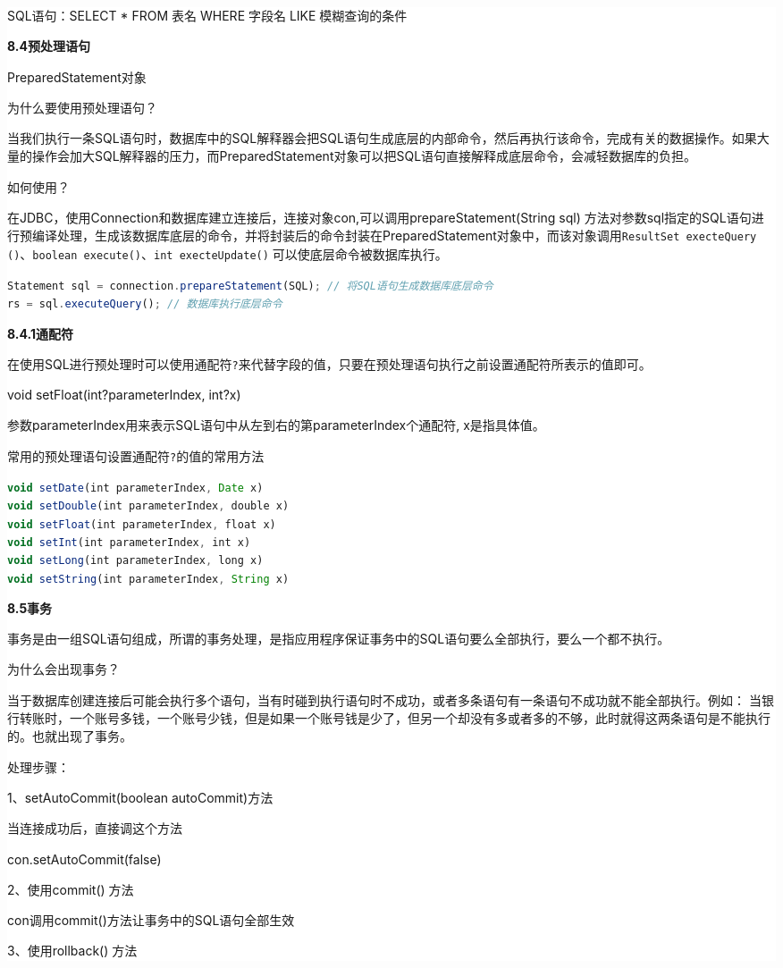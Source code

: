 SQL语句：SELECT * FROM 表名 WHERE 字段名 LIKE 模糊查询的条件

**8.4预处理语句**

PreparedStatement对象

为什么要使用预处理语句？

当我们执行一条SQL语句时，数据库中的SQL解释器会把SQL语句生成底层的内部命令，然后再执行该命令，完成有关的数据操作。如果大量的操作会加大SQL解释器的压力，而PreparedStatement对象可以把SQL语句直接解释成底层命令，会减轻数据库的负担。

如何使用？

在JDBC，使用Connection和数据库建立连接后，连接对象con,可以调用prepareStatement(String sql) 方法对参数sql指定的SQL语句进行预编译处理，生成该数据库底层的命令，并将封装后的命令封装在PreparedStatement对象中，而该对象调用`ResultSet execteQuery()`、`boolean execute()`、`int execteUpdate()` 可以使底层命令被数据库执行。

```js
Statement sql = connection.prepareStatement(SQL); // 将SQL语句生成数据库底层命令
rs = sql.executeQuery(); // 数据库执行底层命令
```

**8.4.1通配符**

在使用SQL进行预处理时可以使用通配符`?`来代替字段的值，只要在预处理语句执行之前设置通配符所表示的值即可。

void setFloat(int?parameterIndex, int?x) 

参数parameterIndex用来表示SQL语句中从左到右的第parameterIndex个通配符, x是指具体值。

常用的预处理语句设置通配符`?`的值的常用方法

```js
void setDate(int parameterIndex, Date x)
void setDouble(int parameterIndex, double x)
void setFloat(int parameterIndex, float x)
void setInt(int parameterIndex, int x)
void setLong(int parameterIndex, long x)
void setString(int parameterIndex, String x)
```

**8.5事务**

事务是由一组SQL语句组成，所谓的事务处理，是指应用程序保证事务中的SQL语句要么全部执行，要么一个都不执行。

为什么会出现事务？

当于数据库创建连接后可能会执行多个语句，当有时碰到执行语句时不成功，或者多条语句有一条语句不成功就不能全部执行。例如：
当银行转账时，一个账号多钱，一个账号少钱，但是如果一个账号钱是少了，但另一个却没有多或者多的不够，此时就得这两条语句是不能执行的。也就出现了事务。

处理步骤：

1、setAutoCommit(boolean autoCommit)方法

当连接成功后，直接调这个方法

con.setAutoCommit(false)

2、使用commit() 方法

con调用commit()方法让事务中的SQL语句全部生效

3、使用rollback() 方法
